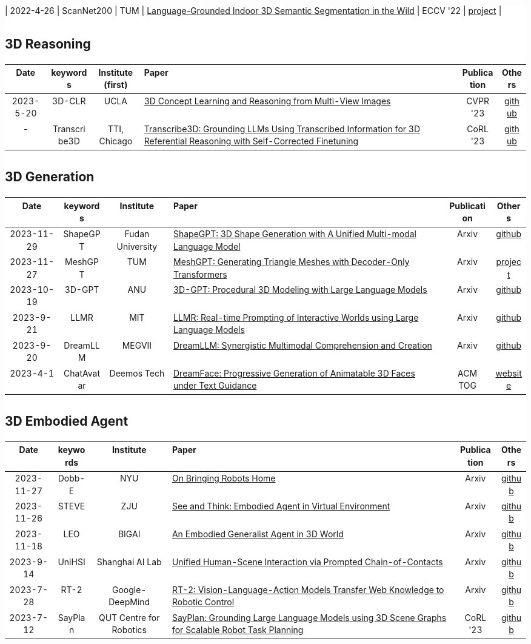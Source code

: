 | 2022-4-26 |   ScanNet200 |    TUM  | [Language-Grounded Indoor 3D Semantic Segmentation in the Wild](https://arxiv.org/pdf/2204.07761.pdf)                                                                                | ECCV '22 | [project](https://rozdavid.github.io/scannet200) |




## 3D Reasoning
|  Date |       keywords       |    Institute (first)    | Paper                                                                                                                                                                               | Publication | Others |
| :-----: | :------------------: | :--------------: | :---------------------------------------------------------------------------------------------------------------------------------------------------------------------------------- | :---------: | :---------: 
| 2023-5-20|       3D-CLR      |      UCLA     | [3D Concept Learning and Reasoning from Multi-View Images](https://arxiv.org/pdf/2303.11327.pdf)                                                 |   CVPR '23  | [github](https://github.com/evelinehong/3D-CLR-Official) |
| - |         Transcribe3D         |     TTI, Chicago     | [Transcribe3D: Grounding LLMs Using Transcribed Information for 3D Referential Reasoning with Self-Corrected Finetuning](https://openreview.net/pdf?id=7j3sdUZMTF)                                                                                                  |CoRL '23|  [github]() |


## 3D Generation
|  Date |       keywords       |    Institute    | Paper                                                                                                                                                                               | Publication | Others |
| :-----: | :------------------: | :--------------: | :---------------------------------------------------------------------------------------------------------------------------------------------------------------------------------- | :---------: | :---------: 
| 2023-11-29 |         ShapeGPT         |     Fudan University     | [ShapeGPT: 3D Shape Generation with A Unified Multi-modal Language Model](https://arxiv.org/pdf/2311.17618.pdf)                                                                                                  |Arxiv|  [github](https://github.com/OpenShapeLab/ShapeGPT) |                                                                                              | Arxiv  |  [github]() |
| 2023-11-27|         MeshGPT         |     TUM     | [MeshGPT: Generating Triangle Meshes with Decoder-Only Transformers](https://arxiv.org/pdf/2311.15475.pdf)                                                                                                  |Arxiv |  [project](https://nihalsid.github.io/mesh-gpt/) |
| 2023-10-19 |         3D-GPT        |     ANU   | [3D-GPT: Procedural 3D Modeling with Large Language Models](https://arxiv.org/pdf/2310.12945.pdf)                                                                                                   |Arxiv|  [github](https://dreamllm.github.io/) |
| 2023-9-21 |         LLMR         |     MIT     | [LLMR: Real-time Prompting of Interactive Worlds using Large Language Models](https://arxiv.org/pdf/2309.12276.pdf)                                                                                                  |Arxiv|  [github]() |
| 2023-9-20 |         DreamLLM         |     MEGVII    | [DreamLLM: Synergistic Multimodal Comprehension and Creation](https://arxiv.org/pdf/2309.11499.pdf) | Arxiv | [github](https://github.com/RunpeiDong/DreamLLM)
| 2023-4-1 |      ChatAvatar      |       Deemos Tech            | [DreamFace: Progressive Generation of Animatable 3D Faces under Text Guidance](https://dl.acm.org/doi/abs/10.1145/3592094)                                               |  ACM TOG    | [website](https://hyperhuman.deemos.com/) |

## 3D Embodied Agent
|  Date |       keywords       |    Institute   | Paper                                                                                                                                                                               | Publication | Others |
| :-----: | :------------------: | :--------------: | :---------------------------------------------------------------------------------------------------------------------------------------------------------------------------------- | :---------: | :---------: 
| 2023-11-27 | Dobb-E | NYU | [On Bringing Robots Home](https://arxiv.org/pdf/2311.16098.pdf)        |    Arxiv  |  [github](https://github.com/notmahi/dobb-e) |
| 2023-11-26 | STEVE | ZJU | [See and Think: Embodied Agent in Virtual Environment](https://arxiv.org/abs/2311.15209) | Arxiv | [github](https://github.com/rese1f/STEVE) |
| 2023-11-18 | LEO  |   BIGAI  | [An Embodied Generalist Agent in 3D World](https://arxiv.org/pdf/2311.12871.pdf)   |    Arxiv  |  [github](https://github.com/embodied-generalist/embodied-generalist) |
| 2023-9-14 |        UniHSI      |      Shanghai AI Lab     | [Unified Human-Scene Interaction via Prompted Chain-of-Contacts](https://arxiv.org/pdf/2309.07918.pdf)                                                                                                 |   Arxiv |  [github](https://github.com/OpenRobotLab/UniHSI) |
| 2023-7-28 |         RT-2         |     Google-DeepMind     | [RT-2: Vision-Language-Action Models Transfer Web Knowledge to Robotic Control](https://arxiv.org/pdf/2307.15818.pdf)                                                                                                  |Arxiv|  [github](https://robotics-transformer2.github.io/) |
| 2023-7-12 |         SayPlan        |     QUT Centre for Robotics    | [SayPlan: Grounding Large Language Models using 3D Scene Graphs for Scalable Robot Task Planning](https://arxiv.org/pdf/2307.06135.pdf)                                                                                                  |CoRL '23|  [github](https://sayplan.github.io/) |